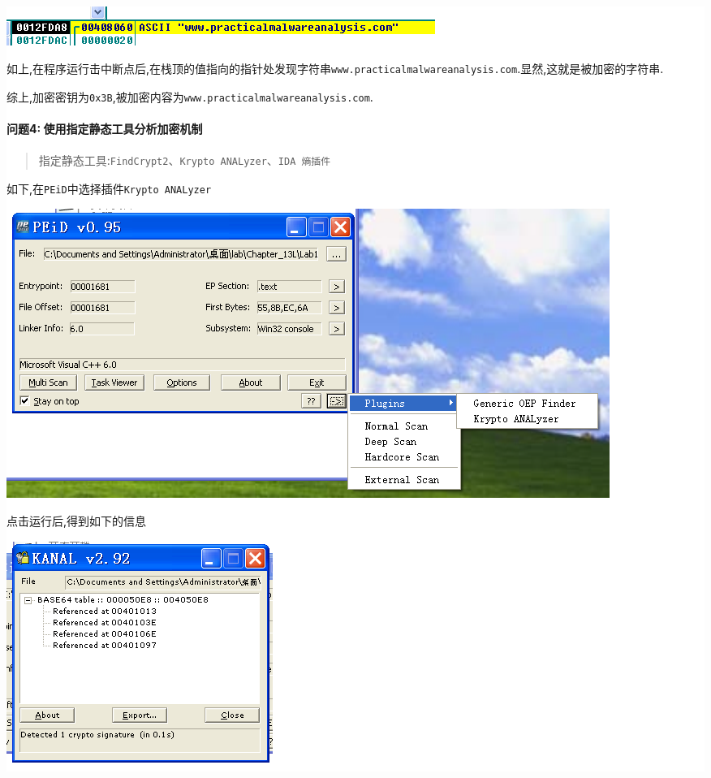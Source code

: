 ![](../IMG/LAB13-1-4.png)

如上,在程序运行击中断点后,在栈顶的值指向的指针处发现字符串`www.practicalmalwareanalysis.com`.显然,这就是被加密的字符串.

综上,加密密钥为`0x3B`,被加密内容为`www.practicalmalwareanalysis.com`.



#### 问题4: 使用指定静态工具分析加密机制

> 指定静态工具:`FindCrypt2`、`Krypto ANALyzer`、`IDA 熵插件`

如下,在`PEiD`中选择插件`Krypto ANALyzer`

![](../IMG/LAB13-1-5.png)

点击运行后,得到如下的信息

![](../IMG/LAB13-1-6.png)
